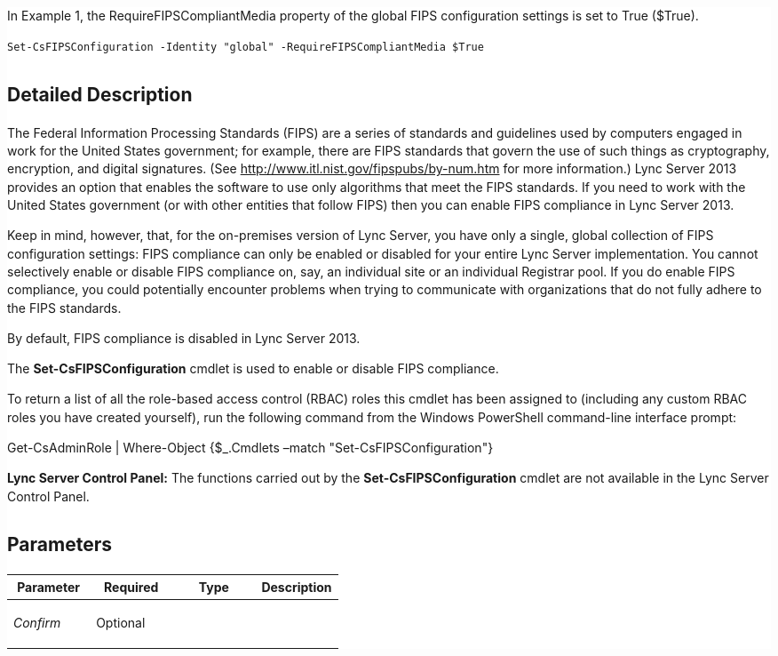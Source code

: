 In Example 1, the RequireFIPSCompliantMedia property of the global FIPS configuration settings is set to True ($True).

    Set-CsFIPSConfiguration -Identity "global" -RequireFIPSCompliantMedia $True

</div>

</div>

<span id="DetailedDescription"></span>

<div>

## Detailed Description

The Federal Information Processing Standards (FIPS) are a series of standards and guidelines used by computers engaged in work for the United States government; for example, there are FIPS standards that govern the use of such things as cryptography, encryption, and digital signatures. (See <http://www.itl.nist.gov/fipspubs/by-num.htm> for more information.) Lync Server 2013 provides an option that enables the software to use only algorithms that meet the FIPS standards. If you need to work with the United States government (or with other entities that follow FIPS) then you can enable FIPS compliance in Lync Server 2013.

Keep in mind, however, that, for the on-premises version of Lync Server, you have only a single, global collection of FIPS configuration settings: FIPS compliance can only be enabled or disabled for your entire Lync Server implementation. You cannot selectively enable or disable FIPS compliance on, say, an individual site or an individual Registrar pool. If you do enable FIPS compliance, you could potentially encounter problems when trying to communicate with organizations that do not fully adhere to the FIPS standards.

By default, FIPS compliance is disabled in Lync Server 2013.

The **Set-CsFIPSConfiguration** cmdlet is used to enable or disable FIPS compliance.

To return a list of all the role-based access control (RBAC) roles this cmdlet has been assigned to (including any custom RBAC roles you have created yourself), run the following command from the Windows PowerShell command-line interface prompt:

Get-CsAdminRole | Where-Object {$\_.Cmdlets –match "Set-CsFIPSConfiguration"}

**Lync Server Control Panel:** The functions carried out by the **Set-CsFIPSConfiguration** cmdlet are not available in the Lync Server Control Panel.

</div>

<div>

## Parameters


<table>
<colgroup>
<col style="width: 25%" />
<col style="width: 25%" />
<col style="width: 25%" />
<col style="width: 25%" />
</colgroup>
<thead>
<tr class="header">
<th>Parameter</th>
<th>Required</th>
<th>Type</th>
<th>Description</th>
</tr>
</thead>
<tbody>
<tr class="odd">
<td><p><em>Confirm</em></p></td>
<td><p>Optional</p></td>